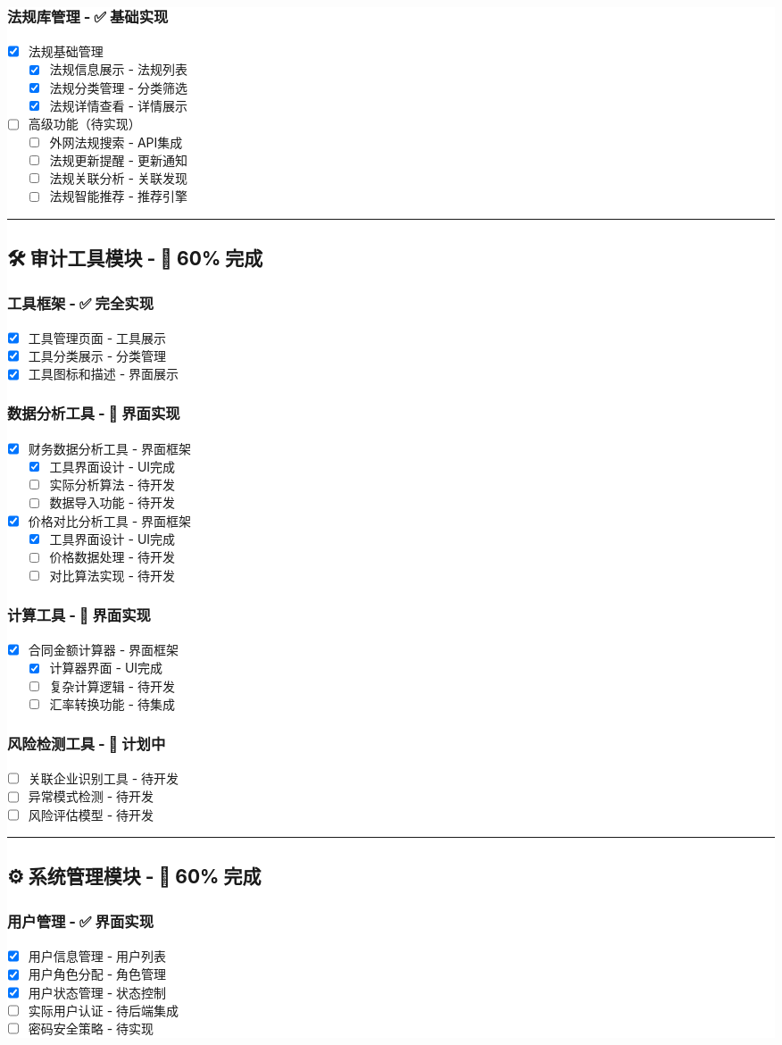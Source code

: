 ### 法规库管理 - ✅ 基础实现
- [x] 法规基础管理
  - [x] 法规信息展示 - 法规列表
  - [x] 法规分类管理 - 分类筛选
  - [x] 法规详情查看 - 详情展示

- [ ] 高级功能（待实现）
  - [ ] 外网法规搜索 - API集成
  - [ ] 法规更新提醒 - 更新通知
  - [ ] 法规关联分析 - 关联发现
  - [ ] 法规智能推荐 - 推荐引擎

---

## 🛠️ 审计工具模块 - 🔄 60% 完成

### 工具框架 - ✅ 完全实现
- [x] 工具管理页面 - 工具展示
- [x] 工具分类展示 - 分类管理
- [x] 工具图标和描述 - 界面展示

### 数据分析工具 - 🔄 界面实现
- [x] 财务数据分析工具 - 界面框架
  - [x] 工具界面设计 - UI完成
  - [ ] 实际分析算法 - 待开发
  - [ ] 数据导入功能 - 待开发

- [x] 价格对比分析工具 - 界面框架
  - [x] 工具界面设计 - UI完成
  - [ ] 价格数据处理 - 待开发
  - [ ] 对比算法实现 - 待开发

### 计算工具 - 🔄 界面实现
- [x] 合同金额计算器 - 界面框架
  - [x] 计算器界面 - UI完成
  - [ ] 复杂计算逻辑 - 待开发
  - [ ] 汇率转换功能 - 待集成

### 风险检测工具 - 🔄 计划中
- [ ] 关联企业识别工具 - 待开发
- [ ] 异常模式检测 - 待开发
- [ ] 风险评估模型 - 待开发

---

## ⚙️ 系统管理模块 - 🔄 60% 完成

### 用户管理 - ✅ 界面实现
- [x] 用户信息管理 - 用户列表
- [x] 用户角色分配 - 角色管理
- [x] 用户状态管理 - 状态控制
- [ ] 实际用户认证 - 待后端集成
- [ ] 密码安全策略 - 待实现
